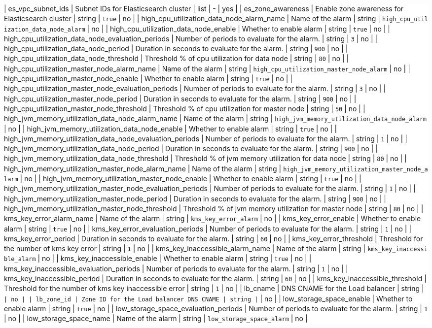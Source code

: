 | es_vpc_subnet_ids | Subnet IDs for Elasticsearch cluster | list | - | yes |
| es_zone_awareness | Enable zone awareness for Elasticsearch cluster | string | `true` | no |
| high_cpu_utilization_data_node_alarm_name | Name of the alarm | string | `high_cpu_utilization_data_node_alarm` | no |
| high_cpu_utilization_data_node_enable | Whether to enable alarm | string | `true` | no |
| high_cpu_utilization_data_node_evaluation_periods | Number of periods to evaluate for the alarm. | string | `3` | no |
| high_cpu_utilization_data_node_period | Duration in seconds to evaluate for the alarm. | string | `900` | no |
| high_cpu_utilization_data_node_threshold | Threshold % of cpu utilization for data node | string | `80` | no |
| high_cpu_utilization_master_node_alarm_name | Name of the alarm | string | `high_cpu_utilization_master_node_alarm` | no |
| high_cpu_utilization_master_node_enable | Whether to enable alarm | string | `true` | no |
| high_cpu_utilization_master_node_evaluation_periods | Number of periods to evaluate for the alarm. | string | `3` | no |
| high_cpu_utilization_master_node_period | Duration in seconds to evaluate for the alarm. | string | `900` | no |
| high_cpu_utilization_master_node_threshold | Threshold % of cpu utilization for master node | string | `50` | no |
| high_jvm_memory_utilization_data_node_alarm_name | Name of the alarm | string | `high_jvm_memory_utilization_data_node_alarm` | no |
| high_jvm_memory_utilization_data_node_enable | Whether to enable alarm | string | `true` | no |
| high_jvm_memory_utilization_data_node_evaluation_periods | Number of periods to evaluate for the alarm. | string | `1` | no |
| high_jvm_memory_utilization_data_node_period | Duration in seconds to evaluate for the alarm. | string | `900` | no |
| high_jvm_memory_utilization_data_node_threshold | Threshold % of jvm memory utilization for data node | string | `80` | no |
| high_jvm_memory_utilization_master_node_alarm_name | Name of the alarm | string | `high_jvm_memory_utilization_master_node_alarm` | no |
| high_jvm_memory_utilization_master_node_enable | Whether to enable alarm | string | `true` | no |
| high_jvm_memory_utilization_master_node_evaluation_periods | Number of periods to evaluate for the alarm. | string | `1` | no |
| high_jvm_memory_utilization_master_node_period | Duration in seconds to evaluate for the alarm. | string | `900` | no |
| high_jvm_memory_utilization_master_node_threshold | Threshold % of jvm memory utilization for master node | string | `80` | no |
| kms_key_error_alarm_name | Name of the alarm | string | `kms_key_error_alarm` | no |
| kms_key_error_enable | Whether to enable alarm | string | `true` | no |
| kms_key_error_evaluation_periods | Number of periods to evaluate for the alarm. | string | `1` | no |
| kms_key_error_period | Duration in seconds to evaluate for the alarm. | string | `60` | no |
| kms_key_error_threshold | Threshold for the number of kms key error | string | `1` | no |
| kms_key_inaccessible_alarm_name | Name of the alarm | string | `kms_key_inaccessible_alarm` | no |
| kms_key_inaccessible_enable | Whether to enable alarm | string | `true` | no |
| kms_key_inaccessible_evaluation_periods | Number of periods to evaluate for the alarm. | string | `1` | no |
| kms_key_inaccessible_period | Duration in seconds to evaluate for the alarm. | string | `60` | no |
| kms_key_inaccessible_threshold | Threshold for the number of kms key inaccessible error | string | `1` | no |
| lb_cname | DNS CNAME for the Load balancer | string | `` | no |
| lb_zone_id | Zone ID for the Load balancer DNS CNAME | string | `` | no |
| low_storage_space_enable | Whether to enable alarm | string | `true` | no |
| low_storage_space_evaluation_periods | Number of periods to evaluate for the alarm. | string | `1` | no |
| low_storage_space_name | Name of the alarm | string | `low_storage_space_alarm` | no |